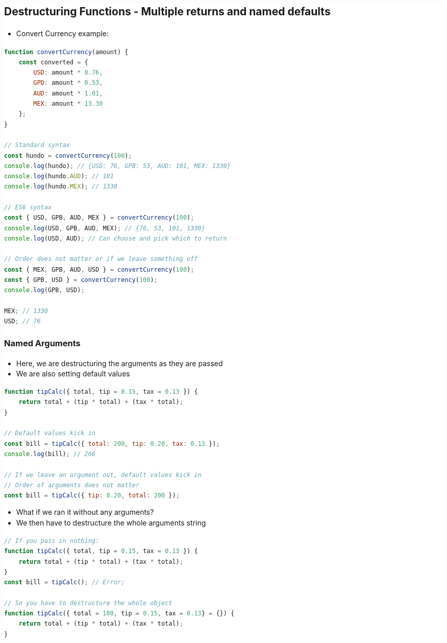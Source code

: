 ## Destructuring Functions - Multiple returns and named defaults
- Convert Currency example:
```js
function convertCurrency(amount) {
    const converted = {
        USD: amount * 0.76,
        GPD: amount * 0.53,
        AUD: amount * 1.01,
        MEX: amount * 13.30
    };
}

// Standard syntax
const hundo = convertCurrency(100);
console.log(hundo); // {USD: 76, GPB: 53, AUD: 101, MEX: 1330}
console.log(hundo.AUD); // 101
console.log(hundo.MEX); // 1330

// ES6 syntax
const { USD, GPB, AUD, MEX } = convertCurrency(100);
console.log(USD, GPB, AUD, MEX); // {76, 53, 101, 1330} 
console.log(USD, AUD); // Can choose and pick which to return

// Order does not matter or if we leave something off
const { MEX, GPB, AUD, USD } = convertCurrency(100);
const { GPB, USD } = convertCurrency(100);
console.log(GPB, USD); 

MEX; // 1330
USD; // 76
```

### Named Arguments
- Here, we are destructuring the arguments as they are passed
- We are also setting default values
```js
function tipCalc({ total, tip = 0.15, tax = 0.13 }) {
    return total + (tip * total) + (tax * total);
}

// Default values kick in
const bill = tipCalc({ total: 200, tip: 0.20, tax: 0.13 });
console.log(bill); // 266

// If we leave an argument out, default values kick in
// Order of arguments does not matter
const bill = tipCalc({ tip: 0.20, total: 200 });
```
  
- What if we ran it without any arguments?
- We then have to destructure the whole arguments string
```js
// If you pass in nothing:
function tipCalc({ total, tip = 0.15, tax = 0.13 }) {
    return total + (tip * total) + (tax * total);
}
const bill = tipCalc(); // Error;

// So you have to destructure the whole object
function tipCalc({ total = 100, tip = 0.15, tax = 0.13} = {}) {
    return total + (tip * total) + (tax * total);
}
```